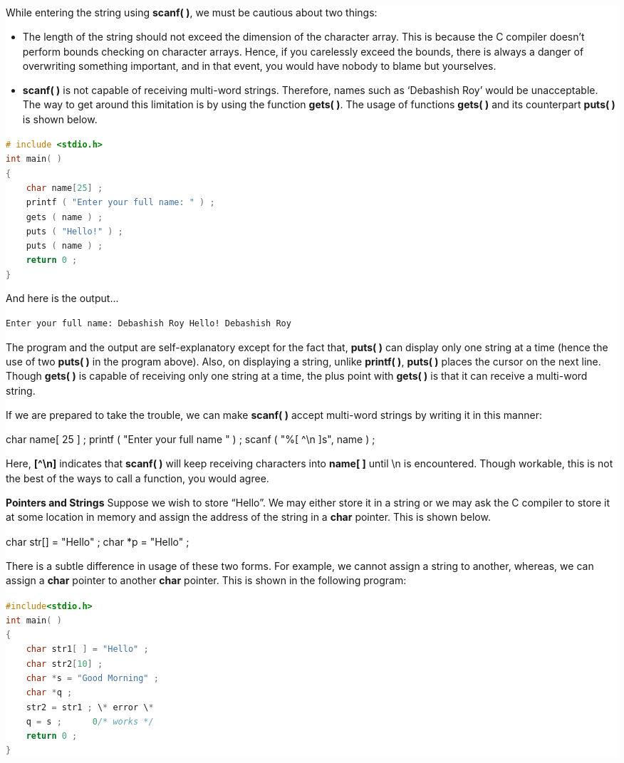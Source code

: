 While entering the string using **scanf( )**, we must be cautious about two things:

- The length of the string should not exceed the dimension of the character array. This is because the C compiler doesn’t perform bounds checking on character arrays. Hence, if you carelessly exceed the bounds, there is always a danger of overwriting something important, and in that event, you would have nobody to blame but yourselves.

- **scanf( )** is not capable of receiving multi-word strings. Therefore, names such as ‘Debashish Roy’ would be unacceptable. The way to get around this limitation is by using the function **gets( )**. The usage of functions **gets( )** and its counterpart **puts( )** is shown below.
```c
# include <stdio.h> 
int main( ) 
{ 
    char name[25] ; 
    printf ( "Enter your full name: " ) ; 
    gets ( name ) ; 
    puts ( "Hello!" ) ; 
    puts ( name ) ; 
    return 0 ; 
}

```

And here is the output...
``````
Enter your full name: Debashish Roy Hello! Debashish Roy
``````
The program and the output are self-explanatory except for the fact that, **puts( )** can display only one string at a time (hence the use of two **puts( )** in the program above). Also, on displaying a string, unlike **printf( )**, **puts( )** places the cursor on the next line. Though **gets( )** is capable of receiving only one string at a time, the plus point with **gets( )** is that it can receive a multi-word string.

If we are prepared to take the trouble, we can make **scanf( )** accept multi-word strings by writing it in this manner:

char name\[ 25 \] ; printf ( "Enter your full name " ) ; scanf ( "%\[ ^\\n \]s", name ) ;

Here, **\[^\\n\]** indicates that **scanf( )** will keep receiving characters into **name\[ \]** until \\n is encountered. Though workable, this is not the best of the ways to call a function, you would agree.

**Pointers and Strings** Suppose we wish to store “Hello”. We may either store it in a string or we may ask the C compiler to store it at some location in memory and assign the address of the string in a **char** pointer. This is shown below.

char str[] = "Hello" ; 
char *p = "Hello" ;

There is a subtle difference in usage of these two forms. For example, we cannot assign a string to another, whereas, we can assign a **char** pointer to another **char** pointer. This is shown in the following program:
```c
#include<stdio.h>
int main( ) 
{ 
    char str1[ ] = "Hello" ; 
    char str2[10] ;
    char *s = "Good Morning" ;
    char *q ; 
    str2 = str1 ; \* error \*
    q = s ;      0/* works */ 
    return 0 ; 
}

```
